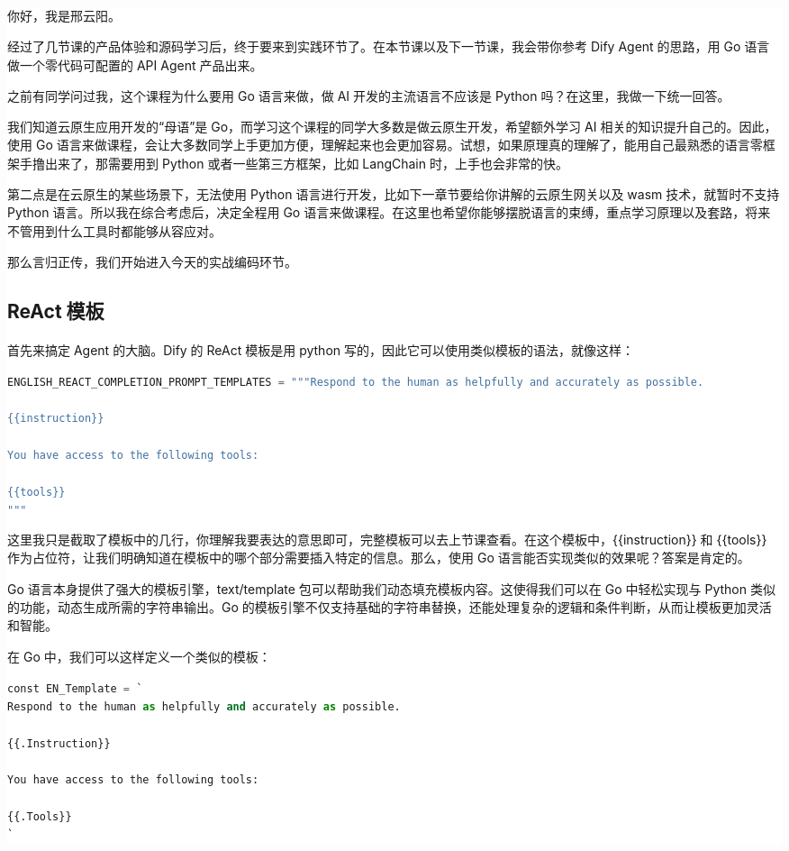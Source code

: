 你好，我是邢云阳。


经过了几节课的产品体验和源码学习后，终于要来到实践环节了。在本节课以及下一节课，我会带你参考 Dify Agent 的思路，用 Go 语言做一个零代码可配置的 API Agent 产品出来。


之前有同学问过我，这个课程为什么要用 Go 语言来做，做 AI 开发的主流语言不应该是 Python 吗？在这里，我做一下统一回答。


我们知道云原生应用开发的“母语”是 Go，而学习这个课程的同学大多数是做云原生开发，希望额外学习 AI 相关的知识提升自己的。因此，使用 Go 语言来做课程，会让大多数同学上手更加方便，理解起来也会更加容易。试想，如果原理真的理解了，能用自己最熟悉的语言零框架手撸出来了，那需要用到 Python 或者一些第三方框架，比如 LangChain 时，上手也会非常的快。


第二点是在云原生的某些场景下，无法使用 Python 语言进行开发，比如下一章节要给你讲解的云原生网关以及 wasm 技术，就暂时不支持 Python 语言。所以我在综合考虑后，决定全程用 Go 语言来做课程。在这里也希望你能够摆脱语言的束缚，重点学习原理以及套路，将来不管用到什么工具时都能够从容应对。


那么言归正传，我们开始进入今天的实战编码环节。


## ReAct 模板

首先来搞定 Agent 的大脑。Dify 的 ReAct 模板是用 python 写的，因此它可以使用类似模板的语法，就像这样：


```python
ENGLISH_REACT_COMPLETION_PROMPT_TEMPLATES = """Respond to the human as helpfully and accurately as possible. 

{{instruction}}

You have access to the following tools:

{{tools}}
""" 
```


这里我只是截取了模板中的几行，你理解我要表达的意思即可，完整模板可以去上节课查看。在这个模板中，{{instruction}} 和 {{tools}} 作为占位符，让我们明确知道在模板中的哪个部分需要插入特定的信息。那么，使用 Go 语言能否实现类似的效果呢？答案是肯定的。


Go 语言本身提供了强大的模板引擎，text/template 包可以帮助我们动态填充模板内容。这使得我们可以在 Go 中轻松实现与 Python 类似的功能，动态生成所需的字符串输出。Go 的模板引擎不仅支持基础的字符串替换，还能处理复杂的逻辑和条件判断，从而让模板更加灵活和智能。


在 Go 中，我们可以这样定义一个类似的模板：


```python
const EN_Template = `
Respond to the human as helpfully and accurately as possible.

{{.Instruction}}

You have access to the following tools:

{{.Tools}}
`
```

